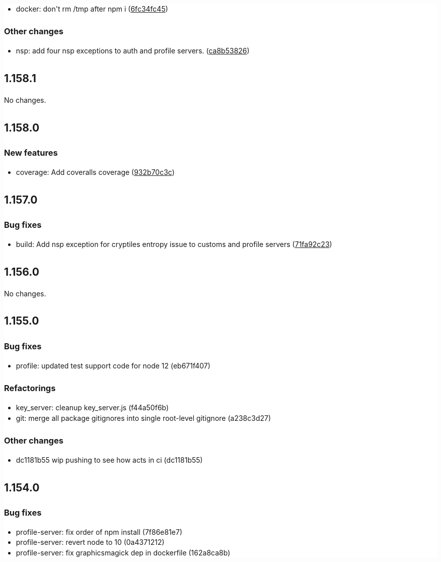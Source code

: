 - docker: don't rm /tmp after npm i ([6fc34fc45](https://github.com/mozilla/fxa/commit/6fc34fc45))

### Other changes

- nsp: add four nsp exceptions to auth and profile servers. ([ca8b53826](https://github.com/mozilla/fxa/commit/ca8b53826))

## 1.158.1

No changes.

## 1.158.0

### New features

- coverage: Add coveralls coverage ([932b70c3c](https://github.com/mozilla/fxa/commit/932b70c3c))

## 1.157.0

### Bug fixes

- build: Add nsp exception for cryptiles entropy issue to customs and profile servers ([71fa92c23](https://github.com/mozilla/fxa/commit/71fa92c23))

## 1.156.0

No changes.

## 1.155.0

### Bug fixes

- profile: updated test support code for node 12 (eb671f407)

### Refactorings

- key_server: cleanup key_server.js (f44a50f6b)
- git: merge all package gitignores into single root-level gitignore (a238c3d27)

### Other changes

- dc1181b55 wip pushing to see how acts in ci (dc1181b55)

## 1.154.0

### Bug fixes

- profile-server: fix order of npm install (7f86e81e7)
- profile-server: revert node to 10 (0a4371212)
- profile-server: fix graphicsmagick dep in dockerfile (162a8ca8b)
